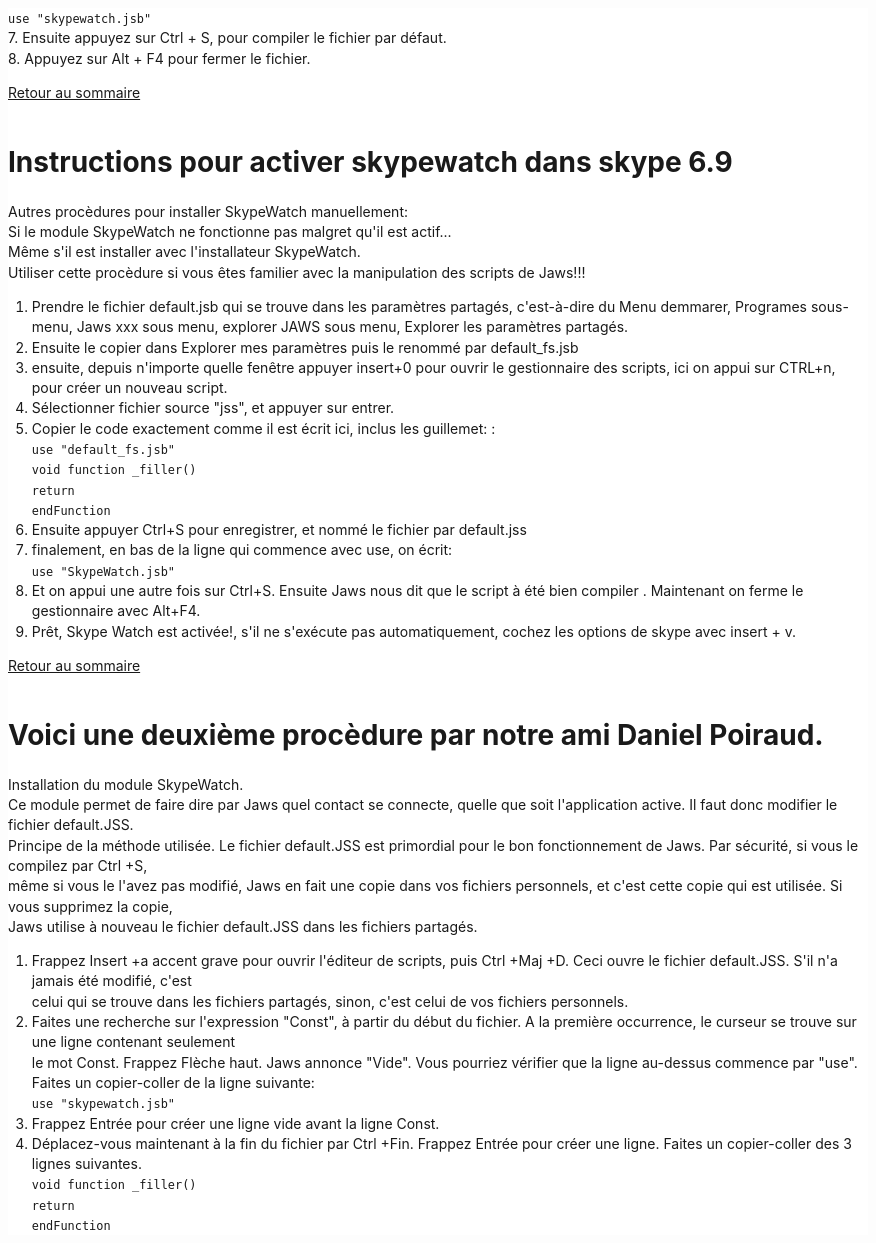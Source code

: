 `use "skypewatch.jsb"`                         
7. Ensuite appuyez sur Ctrl + S, pour compiler le fichier par défaut.                                 
8. Appuyez sur Alt + F4 pour fermer le fichier.                  


[Retour au sommaire](#Sommaire)

# Instructions pour activer skypewatch dans skype 6.9 <a id="mark17"></a>

Autres procèdures pour installer SkypeWatch manuellement:                                      
Si le module SkypeWatch ne fonctionne pas malgret qu'il est actif...                      
Même s'il est installer avec l'installateur SkypeWatch.                        
Utiliser cette procèdure si vous êtes familier avec la manipulation des scripts de Jaws!!!                            


1. Prendre le fichier default.jsb qui se trouve dans les paramètres partagés, c'est-à-dire du Menu demmarer, Programes sous-menu, Jaws xxx sous menu, explorer JAWS sous menu, Explorer les paramètres partagés.                          
2. Ensuite le copier dans Explorer mes paramètres puis le renommé par default_fs.jsb                              
3. ensuite, depuis n'importe quelle fenêtre appuyer insert+0 pour ouvrir le gestionnaire des scripts, ici on appui sur CTRL+n, pour créer un nouveau script.                              
4. Sélectionner fichier source "jss", et appuyer sur entrer.                     
5. Copier le code exactement comme il est écrit ici, inclus les guillemet: :                                 
`use "default_fs.jsb"`                            
`void function _filler()`             
`return`               
`endFunction`          
6. Ensuite appuyer Ctrl+S pour enregistrer, et nommé le fichier par default.jss                         
7. finalement, en bas de la ligne qui commence avec use, on écrit:                   
`use "SkypeWatch.jsb"`                   
8. Et on appui une autre fois sur Ctrl+S. Ensuite Jaws nous dit que le script à été bien compiler . Maintenant on ferme le gestionnaire avec Alt+F4.                                
9. Prêt, Skype Watch est activée!, s'il ne s'exécute pas automatiquement, cochez les options de skype avec insert + v.                             


[Retour au sommaire](#Sommaire)

# Voici une deuxième procèdure par notre ami Daniel Poiraud. <a id="mark18"></a>

Installation du module SkypeWatch.                       
Ce module permet de faire dire par Jaws quel contact se connecte, quelle que soit l'application active. Il faut donc modifier le fichier default.JSS.                                  
Principe de la méthode utilisée. Le fichier default.JSS est primordial pour le bon fonctionnement de Jaws. Par sécurité, si vous le compilez par Ctrl +S,                
même si vous le l'avez pas modifié, Jaws en fait une copie dans vos fichiers personnels, et c'est cette copie qui est utilisée. Si vous supprimez la copie,              
Jaws utilise à nouveau le fichier default.JSS dans les fichiers partagés.                  


1. Frappez Insert +a accent grave pour ouvrir l'éditeur de scripts, puis Ctrl +Maj +D. Ceci ouvre le fichier default.JSS. S'il n'a jamais été modifié, c'est            
celui qui se trouve dans les fichiers partagés, sinon, c'est celui de vos fichiers personnels.                   
2. Faites une recherche sur l'expression "Const", à partir du début du fichier. A la première occurrence, le curseur se trouve sur une ligne contenant seulement                    
le mot Const. Frappez Flèche haut. Jaws annonce "Vide". Vous pourriez vérifier que la ligne au-dessus commence par "use". Faites un copier-coller de la ligne suivante:                      
`use "skypewatch.jsb"`                        
3. Frappez Entrée pour créer une ligne vide avant la ligne Const.                          
4. Déplacez-vous maintenant à la fin du fichier par Ctrl +Fin. Frappez Entrée pour créer une ligne. Faites un copier-coller des 3 lignes suivantes.                     
`void function _filler()`           
`return`               
`endFunction`                